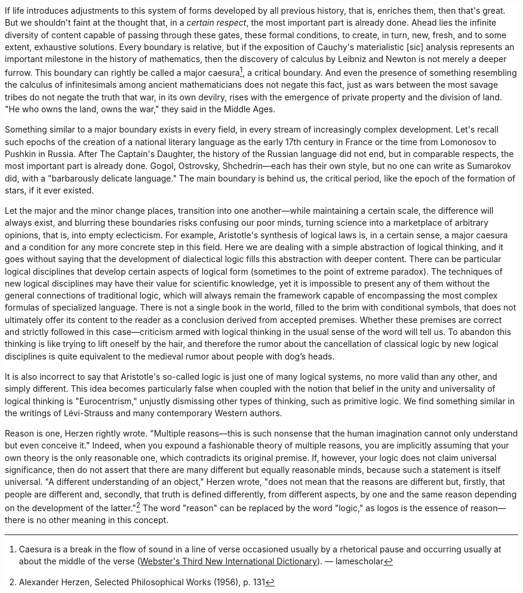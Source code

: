 If life introduces adjustments to this system of forms developed by all previous history, that is, enriches them, then that's great. But we shouldn't faint at the thought that, in a *certain respect*, the most important part is already done. Ahead lies the infinite diversity of content capable of passing through these gates, these formal conditions, to create, in turn, new, fresh, and to some extent, exhaustive solutions. Every boundary is relative, but if the exposition of Cauchy's materialistic [sic] analysis represents an important milestone in the history of mathematics, then the discovery of calculus by Leibniz and Newton is not merely a deeper furrow. This boundary can rightly be called a major caesura[^4], a critical boundary. And even the presence of something resembling the calculus of infinitesimals among ancient mathematicians does not negate this fact, just as wars between the most savage tribes do not negate the truth that war, in its own devilry, rises with the emergence of private property and the division of land. "He who owns the land, owns the war," they said in the Middle Ages.

Something similar to a major boundary exists in every field, in every stream of increasingly complex development. Let's recall such epochs of the creation of a national literary language as the early 17th century in France or the time from Lomonosov to Pushkin in Russia. After The Captain's Daughter, the history of the Russian language did not end, but in comparable respects, the most important part is already done. Gogol, Ostrovsky, Shchedrin—each has their own style, but no one can write as Sumarokov did, with a "barbarously delicate language." The main boundary is behind us, the critical period, like the epoch of the formation of stars, if it ever existed.

Let the major and the minor change places, transition into one another—while maintaining a certain scale, the difference will always exist, and blurring these boundaries risks confusing our poor minds, turning science into a marketplace of arbitrary opinions, that is, into empty eclecticism. For example, Aristotle's synthesis of logical laws is, in a certain sense, a major caesura and a condition for any more concrete step in this field. Here we are dealing with a simple abstraction of logical thinking, and it goes without saying that the development of dialectical logic fills this abstraction with deeper content. There can be particular logical disciplines that develop certain aspects of logical form (sometimes to the point of extreme paradox). The techniques of new logical disciplines may have their value for scientific knowledge, yet it is impossible to present any of them without the general connections of traditional logic, which will always remain the framework capable of encompassing the most complex formulas of specialized language. There is not a single book in the world, filled to the brim with conditional symbols, that does not ultimately offer its content to the reader as a conclusion derived from accepted premises. Whether these premises are correct and strictly followed in this case—criticism armed with logical thinking in the usual sense of the word will tell us. To abandon this thinking is like trying to lift oneself by the hair, and therefore the rumor about the cancellation of classical logic by new logical disciplines is quite equivalent to the medieval rumor about people with dog’s heads.

It is also incorrect to say that Aristotle's so-called logic is just one of many logical systems, no more valid than any other, and simply different. This idea becomes particularly false when coupled with the notion that belief in the unity and universality of logical thinking is "Eurocentrism," unjustly dismissing other types of thinking, such as primitive logic. We find something similar in the writings of Lévi-Strauss and many contemporary Western authors.

Reason is one, Herzen rightly wrote. "Multiple reasons—this is such nonsense that the human imagination cannot only understand but even conceive it." Indeed, when you expound a fashionable theory of multiple reasons, you are implicitly assuming that your own theory is the only reasonable one, which contradicts its original premise. If, however, your logic does not claim universal significance, then do not assert that there are many different but equally reasonable minds, because such a statement is itself universal. "A different understanding of an object," Herzen wrote, "does not mean that the reasons are different but, firstly, that people are different and, secondly, that truth is defined differently, from different aspects, by one and the same reason depending on the development of the latter."[^5] The word "reason" can be replaced by the word "logic," as logos is the essence of reason—there is no other meaning in this concept.


[^1]: [Translated](https://1337x.to/torrent/2066231/Fyodor-Dostoevsky-Novels-Stories-Letters-Diaries-54-books/) by Richard Revear and Larissa Volokhonsky. — lamescholar
[^2]: From Nekrasov's poem [New Year](https://ru.wikisource.org/wiki/%D0%9D%D0%BE%D0%B2%D1%8B%D0%B9_%D0%B3%D0%BE%D0%B4_(%D0%9D%D0%B5%D0%BA%D1%80%D0%B0%D1%81%D0%BE%D0%B2)), lines 35-36. — lamescholar
[^3]: For Russian-speaking audience a phrase "rumors about people with dog's heads" is a reference to episode from Ostrovsky's play The Storm. In this episode couple of characters discuss this rumor. This episode is supposed to show the ignorance of these characters. Therefore in common discourse the phrase works as a metaphor for narrow-minded superstition. — lamescholar
[^4]: Caesura is a break in the flow of sound in a line of verse occasioned usually by a rhetorical pause and occurring usually at about the middle of the verse ([Webster's Third New International Dictionary](https://lamescholar.github.io/en/reference-books)). — lamescholar
[^5]: Alexander Herzen, Selected Philosophical Works (1956), p. 131 